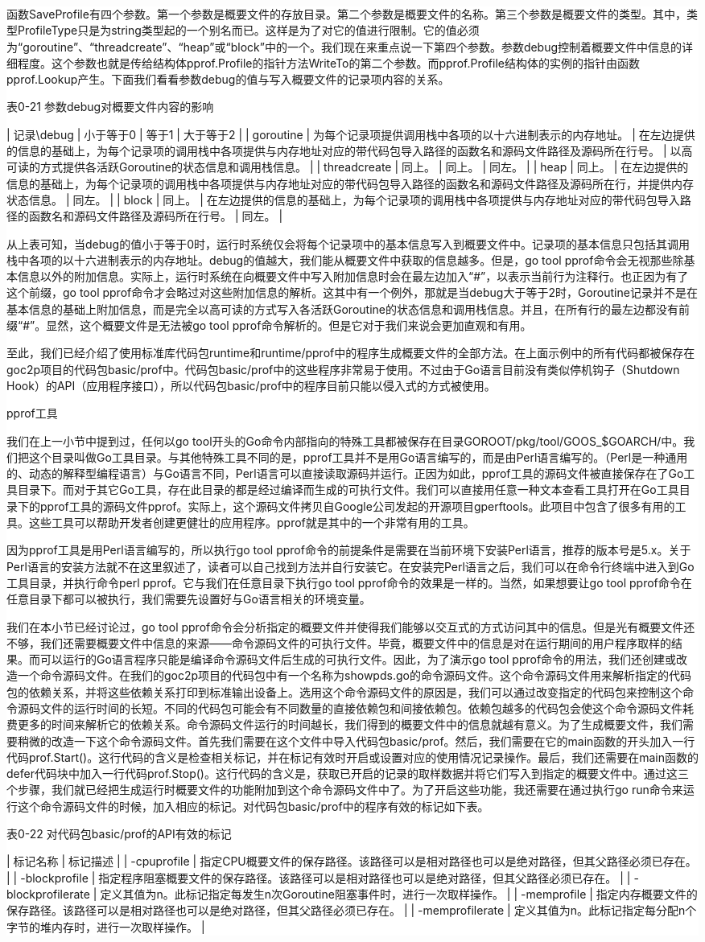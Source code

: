函数SaveProfile有四个参数。第一个参数是概要文件的存放目录。第二个参数是概要文件的名称。第三个参数是概要文件的类型。其中，类型ProfileType只是为string类型起的一个别名而已。这样是为了对它的值进行限制。它的值必须为“goroutine”、“threadcreate”、“heap”或“block”中的一个。我们现在来重点说一下第四个参数。参数debug控制着概要文件中信息的详细程度。这个参数也就是传给结构体pprof.Profile的指针方法WriteTo的第二个参数。而pprof.Profile结构体的实例的指针由函数pprof.Lookup产生。下面我们看看参数debug的值与写入概要文件的记录项内容的关系。

表0-21 参数debug对概要文件内容的影响

| 记录\debug | 小于等于0 | 等于1 | 大于等于2 |
| goroutine | 为每个记录项提供调用栈中各项的以十六进制表示的内存地址。 | 在左边提供的信息的基础上，为每个记录项的调用栈中各项提供与内存地址对应的带代码包导入路径的函数名和源码文件路径及源码所在行号。 | 以高可读的方式提供各活跃Goroutine的状态信息和调用栈信息。 |
| threadcreate | 同上。 | 同上。 | 同左。 |
| heap | 同上。 | 在左边提供的信息的基础上，为每个记录项的调用栈中各项提供与内存地址对应的带代码包导入路径的函数名和源码文件路径及源码所在行，并提供内存状态信息。 | 同左。 |
| block | 同上。 | 在左边提供的信息的基础上，为每个记录项的调用栈中各项提供与内存地址对应的带代码包导入路径的函数名和源码文件路径及源码所在行号。 | 同左。 |

从上表可知，当debug的值小于等于0时，运行时系统仅会将每个记录项中的基本信息写入到概要文件中。记录项的基本信息只包括其调用栈中各项的以十六进制表示的内存地址。debug的值越大，我们能从概要文件中获取的信息越多。但是，go tool pprof命令会无视那些除基本信息以外的附加信息。实际上，运行时系统在向概要文件中写入附加信息时会在最左边加入“#”，以表示当前行为注释行。也正因为有了这个前缀，go tool pprof命令才会略过对这些附加信息的解析。这其中有一个例外，那就是当debug大于等于2时，Goroutine记录并不是在基本信息的基础上附加信息，而是完全以高可读的方式写入各活跃Goroutine的状态信息和调用栈信息。并且，在所有行的最左边都没有前缀“#”。显然，这个概要文件是无法被go tool pprof命令解析的。但是它对于我们来说会更加直观和有用。

至此，我们已经介绍了使用标准库代码包runtime和runtime/pprof中的程序生成概要文件的全部方法。在上面示例中的所有代码都被保存在goc2p项目的代码包basic/prof中。代码包basic/prof中的这些程序非常易于使用。不过由于Go语言目前没有类似停机钩子（Shutdown Hook）的API（应用程序接口），所以代码包basic/prof中的程序目前只能以侵入式的方式被使用。

pprof工具

我们在上一小节中提到过，任何以go tool开头的Go命令内部指向的特殊工具都被保存在目录GOROOT/pkg/tool/GOOS_$GOARCH/中。我们把这个目录叫做Go工具目录。与其他特殊工具不同的是，pprof工具并不是用Go语言编写的，而是由Perl语言编写的。（Perl是一种通用的、动态的解释型编程语言）与Go语言不同，Perl语言可以直接读取源码并运行。正因为如此，pprof工具的源码文件被直接保存在了Go工具目录下。而对于其它Go工具，存在此目录的都是经过编译而生成的可执行文件。我们可以直接用任意一种文本查看工具打开在Go工具目录下的pprof工具的源码文件pprof。实际上，这个源码文件拷贝自Google公司发起的开源项目gperftools。此项目中包含了很多有用的工具。这些工具可以帮助开发者创建更健壮的应用程序。pprof就是其中的一个非常有用的工具。

因为pprof工具是用Perl语言编写的，所以执行go tool pprof命令的前提条件是需要在当前环境下安装Perl语言，推荐的版本号是5.x。关于Perl语言的安装方法就不在这里叙述了，读者可以自己找到方法并自行安装它。在安装完Perl语言之后，我们可以在命令行终端中进入到Go工具目录，并执行命令perl pprof。它与我们在任意目录下执行go tool pprof命令的效果是一样的。当然，如果想要让go tool pprof命令在任意目录下都可以被执行，我们需要先设置好与Go语言相关的环境变量。

我们在本小节已经讨论过，go tool pprof命令会分析指定的概要文件并使得我们能够以交互式的方式访问其中的信息。但是光有概要文件还不够，我们还需要概要文件中信息的来源——命令源码文件的可执行文件。毕竟，概要文件中的信息是对在运行期间的用户程序取样的结果。而可以运行的Go语言程序只能是编译命令源码文件后生成的可执行文件。因此，为了演示go tool pprof命令的用法，我们还创建或改造一个命令源码文件。在我们的goc2p项目的代码包中有一个名称为showpds.go的命令源码文件。这个命令源码文件用来解析指定的代码包的依赖关系，并将这些依赖关系打印到标准输出设备上。选用这个命令源码文件的原因是，我们可以通过改变指定的代码包来控制这个命令源码文件的运行时间的长短。不同的代码包可能会有不同数量的直接依赖包和间接依赖包。依赖包越多的代码包会使这个命令源码文件耗费更多的时间来解析它的依赖关系。命令源码文件运行的时间越长，我们得到的概要文件中的信息就越有意义。为了生成概要文件，我们需要稍微的改造一下这个命令源码文件。首先我们需要在这个文件中导入代码包basic/prof。然后，我们需要在它的main函数的开头加入一行代码prof.Start()。这行代码的含义是检查相关标记，并在标记有效时开启或设置对应的使用情况记录操作。最后，我们还需要在main函数的defer代码块中加入一行代码prof.Stop()。这行代码的含义是，获取已开启的记录的取样数据并将它们写入到指定的概要文件中。通过这三个步骤，我们就已经把生成运行时概要文件的功能附加到这个命令源码文件中了。为了开启这些功能，我还需要在通过执行go run命令来运行这个命令源码文件的时候，加入相应的标记。对代码包basic/prof中的程序有效的标记如下表。

表0-22 对代码包basic/prof的API有效的标记

| 标记名称 | 标记描述 |
| -cpuprofile | 指定CPU概要文件的保存路径。该路径可以是相对路径也可以是绝对路径，但其父路径必须已存在。 |
| -blockprofile | 指定程序阻塞概要文件的保存路径。该路径可以是相对路径也可以是绝对路径，但其父路径必须已存在。 |
| -blockprofilerate | 定义其值为n。此标记指定每发生n次Goroutine阻塞事件时，进行一次取样操作。 |
| -memprofile | 指定内存概要文件的保存路径。该路径可以是相对路径也可以是绝对路径，但其父路径必须已存在。 |
| -memprofilerate | 定义其值为n。此标记指定每分配n个字节的堆内存时，进行一次取样操作。 |
